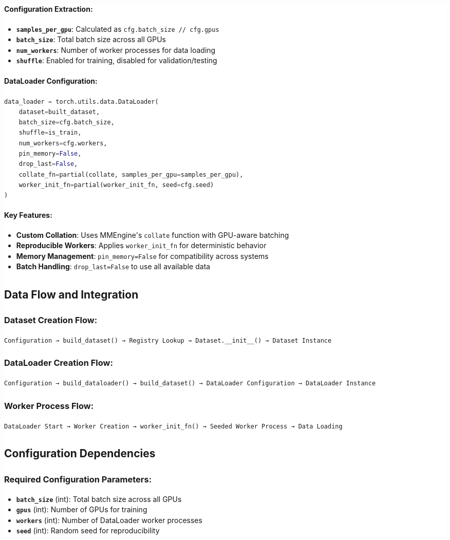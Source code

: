 #### Configuration Extraction:
- **`samples_per_gpu`**: Calculated as `cfg.batch_size // cfg.gpus`
- **`batch_size`**: Total batch size across all GPUs
- **`num_workers`**: Number of worker processes for data loading
- **`shuffle`**: Enabled for training, disabled for validation/testing

#### DataLoader Configuration:
```python
data_loader = torch.utils.data.DataLoader(
    dataset=built_dataset,
    batch_size=cfg.batch_size,
    shuffle=is_train,
    num_workers=cfg.workers,
    pin_memory=False,
    drop_last=False,
    collate_fn=partial(collate, samples_per_gpu=samples_per_gpu),
    worker_init_fn=partial(worker_init_fn, seed=cfg.seed)
)
```

#### Key Features:
- **Custom Collation**: Uses MMEngine's `collate` function with GPU-aware batching
- **Reproducible Workers**: Applies `worker_init_fn` for deterministic behavior
- **Memory Management**: `pin_memory=False` for compatibility across systems
- **Batch Handling**: `drop_last=False` to use all available data

## Data Flow and Integration

### Dataset Creation Flow:
```
Configuration → build_dataset() → Registry Lookup → Dataset.__init__() → Dataset Instance
```

### DataLoader Creation Flow:
```
Configuration → build_dataloader() → build_dataset() → DataLoader Configuration → DataLoader Instance
```

### Worker Process Flow:
```
DataLoader Start → Worker Creation → worker_init_fn() → Seeded Worker Process → Data Loading
```

## Configuration Dependencies

### Required Configuration Parameters:
- **`batch_size`** (int): Total batch size across all GPUs
- **`gpus`** (int): Number of GPUs for training
- **`workers`** (int): Number of DataLoader worker processes
- **`seed`** (int): Random seed for reproducibility
